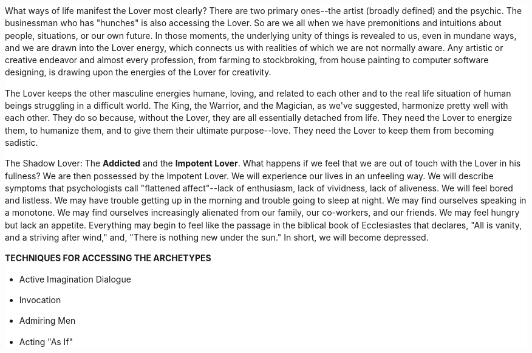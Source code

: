 What ways of life manifest the Lover most clearly? There are two primary ones--the artist (broadly defined) and the psychic. The businessman who has "hunches" is also accessing the Lover. So are we all when we have premonitions and intuitions about people, situations, or our own future. In those moments, the underlying unity of things is revealed to us, even in mundane ways, and we are drawn into the Lover energy, which connects us with realities of which we are not normally aware. Any artistic or creative endeavor and almost every profession, from farming to stockbroking, from house painting to computer software designing, is drawing upon the energies of the Lover for creativity.
 
The Lover keeps the other masculine energies humane, loving, and related to each other and to the real life situation of human beings struggling in a difficult world. The King, the Warrior, and the Magician, as we've suggested, harmonize pretty well with each other. They do so because, without the Lover, they are all essentially detached from life. They need the Lover to energize them, to humanize them, and to give them their ultimate purpose--love. They need the Lover to keep them from becoming sadistic.
 
The Shadow Lover: The **Addicted** and the **Impotent Lover**. What happens if we feel that we are out of touch with the Lover in his fullness? We are then possessed by the Impotent Lover. We will experience our lives in an unfeeling way. We will describe symptoms that psychologists call "flattened affect"--lack of enthusiasm, lack of vividness, lack of aliveness. We will feel bored and listless. We may have trouble getting up in the morning and trouble going to sleep at night. We may find ourselves speaking in a monotone. We may find ourselves increasingly alienated from our family, our co-workers, and our friends. We may feel hungry but lack an appetite. Everything may begin to feel like the passage in the biblical book of Ecclesiastes that declares, "All is vanity, and a striving after wind," and, "There is nothing new under the sun." In short, we will become depressed.
 
**TECHNIQUES FOR ACCESSING THE ARCHETYPES**



	
  * Active Imagination Dialogue


	
  * Invocation


	
  * Admiring Men


	
  * Acting "As If"


